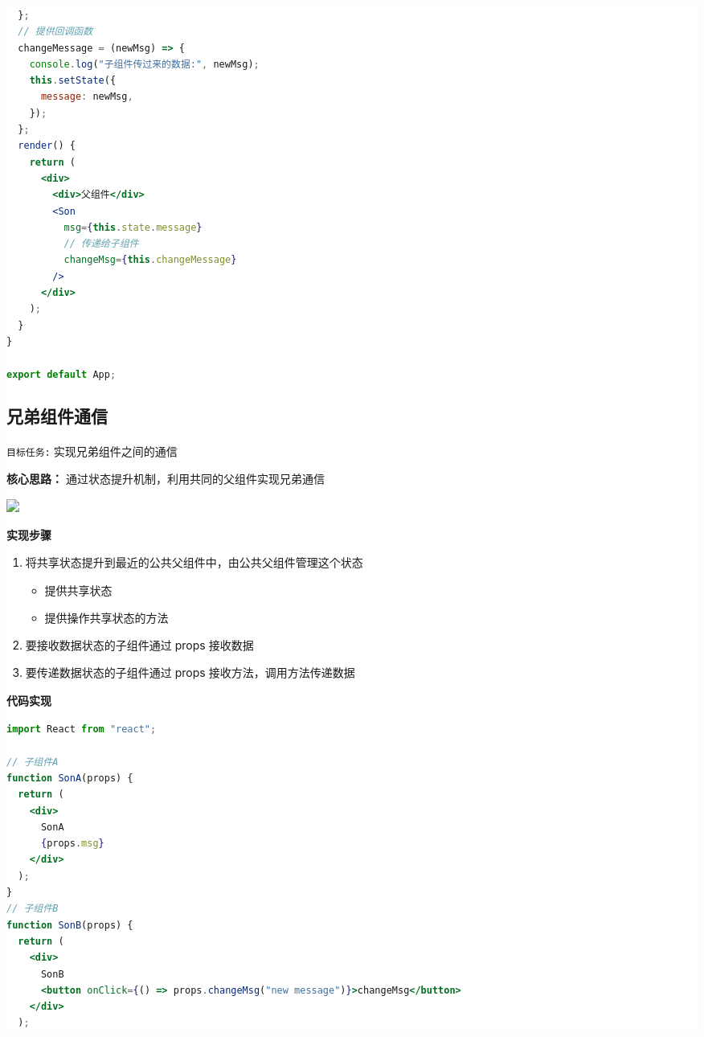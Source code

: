 ```jsx
  };
  // 提供回调函数
  changeMessage = (newMsg) => {
    console.log("子组件传过来的数据:", newMsg);
    this.setState({
      message: newMsg,
    });
  };
  render() {
    return (
      <div>
        <div>父组件</div>
        <Son
          msg={this.state.message}
          // 传递给子组件
          changeMsg={this.changeMessage}
        />
      </div>
    );
  }
}

export default App;
```

## 兄弟组件通信

`目标任务:` 实现兄弟组件之间的通信

**核心思路：** 通过状态提升机制，利用共同的父组件实现兄弟通信

![](assets/props-5.png)

**实现步骤**

1. 将共享状态提升到最近的公共父组件中，由公共父组件管理这个状态

   - 提供共享状态

   - 提供操作共享状态的方法

2. 要接收数据状态的子组件通过 props 接收数据
3. 要传递数据状态的子组件通过 props 接收方法，调用方法传递数据

**代码实现**

```jsx
import React from "react";

// 子组件A
function SonA(props) {
  return (
    <div>
      SonA
      {props.msg}
    </div>
  );
}
// 子组件B
function SonB(props) {
  return (
    <div>
      SonB
      <button onClick={() => props.changeMsg("new message")}>changeMsg</button>
    </div>
  );
```